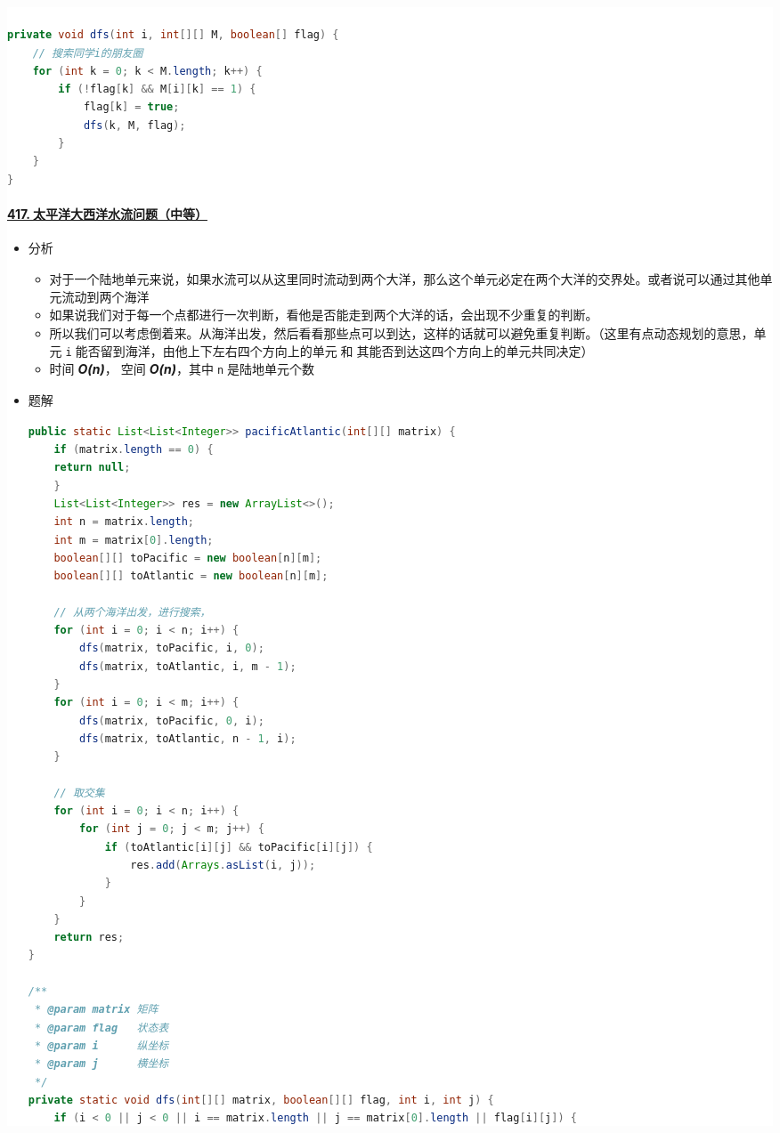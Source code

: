  ~~~java
  
  private void dfs(int i, int[][] M, boolean[] flag) {
      // 搜索同学i的朋友圈
      for (int k = 0; k < M.length; k++) {
          if (!flag[k] && M[i][k] == 1) {
              flag[k] = true;
              dfs(k, M, flag);
          }
      }
  }
  ~~~

#### [417. 太平洋大西洋水流问题（中等）](https://leetcode-cn.com/problems/pacific-atlantic-water-flow/)

- 分析

    - 对于一个陆地单元来说，如果水流可以从这里同时流动到两个大洋，那么这个单元必定在两个大洋的交界处。或者说可以通过其他单元流动到两个海洋
    - 如果说我们对于每一个点都进行一次判断，看他是否能走到两个大洋的话，会出现不少重复的判断。
    - 所以我们可以考虑倒着来。从海洋出发，然后看看那些点可以到达，这样的话就可以避免重复判断。（这里有点动态规划的意思，单元 `i` 能否留到海洋，由他上下左右四个方向上的单元 和 其能否到达这四个方向上的单元共同决定）
    - 时间 ***O(n)***， 空间 ***O(n)***，其中 `n` 是陆地单元个数

- 题解

  ~~~java
  public static List<List<Integer>> pacificAtlantic(int[][] matrix) {
      if (matrix.length == 0) {
      return null;
      }
      List<List<Integer>> res = new ArrayList<>();
      int n = matrix.length;
      int m = matrix[0].length;
      boolean[][] toPacific = new boolean[n][m];
      boolean[][] toAtlantic = new boolean[n][m];
  
      // 从两个海洋出发，进行搜索，
      for (int i = 0; i < n; i++) {
          dfs(matrix, toPacific, i, 0);
          dfs(matrix, toAtlantic, i, m - 1);
      }
      for (int i = 0; i < m; i++) {
          dfs(matrix, toPacific, 0, i);
          dfs(matrix, toAtlantic, n - 1, i);
      }
  
      // 取交集
      for (int i = 0; i < n; i++) {
          for (int j = 0; j < m; j++) {
              if (toAtlantic[i][j] && toPacific[i][j]) {
                  res.add(Arrays.asList(i, j));
              }
          }
      }
      return res;
  }
  
  /**
   * @param matrix 矩阵
   * @param flag   状态表
   * @param i      纵坐标
   * @param j      横坐标
   */
  private static void dfs(int[][] matrix, boolean[][] flag, int i, int j) {
      if (i < 0 || j < 0 || i == matrix.length || j == matrix[0].length || flag[i][j]) {
  ~~~